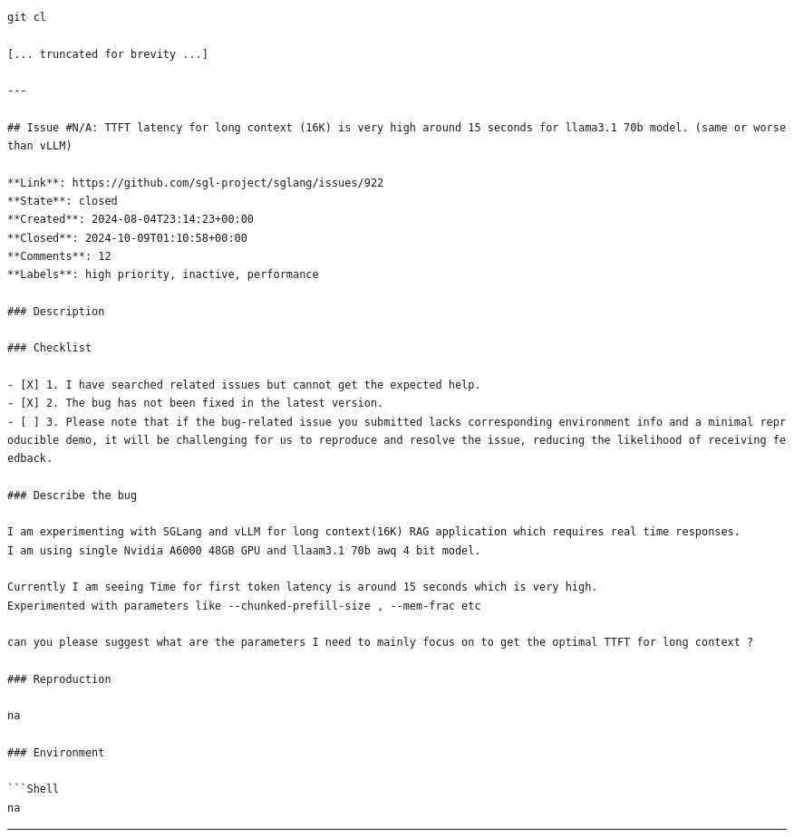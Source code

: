 ```
git cl

[... truncated for brevity ...]

---

## Issue #N/A: TTFT latency for long context (16K) is very high around 15 seconds for llama3.1 70b model. (same or worse than vLLM)

**Link**: https://github.com/sgl-project/sglang/issues/922
**State**: closed
**Created**: 2024-08-04T23:14:23+00:00
**Closed**: 2024-10-09T01:10:58+00:00
**Comments**: 12
**Labels**: high priority, inactive, performance

### Description

### Checklist

- [X] 1. I have searched related issues but cannot get the expected help.
- [X] 2. The bug has not been fixed in the latest version.
- [ ] 3. Please note that if the bug-related issue you submitted lacks corresponding environment info and a minimal reproducible demo, it will be challenging for us to reproduce and resolve the issue, reducing the likelihood of receiving feedback.

### Describe the bug

I am experimenting with SGLang and vLLM for long context(16K) RAG application which requires real time responses.
I am using single Nvidia A6000 48GB GPU and llaam3.1 70b awq 4 bit model.

Currently I am seeing Time for first token latency is around 15 seconds which is very high.
Experimented with parameters like --chunked-prefill-size , --mem-frac etc

can you please suggest what are the parameters I need to mainly focus on to get the optimal TTFT for long context ?

### Reproduction

na

### Environment

```Shell
na
```


---

